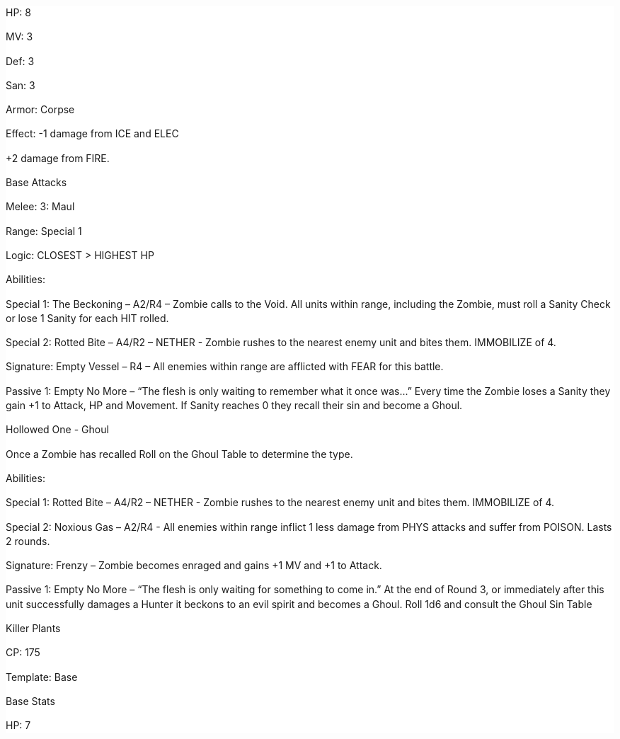 HP:	8

MV:	3

Def:	3

San:	3

Armor: Corpse

Effect:  -1 damage from ICE and ELEC

 +2 damage from FIRE.

Base Attacks

Melee:   3: Maul

Range:  Special 1

Logic: CLOSEST > HIGHEST HP

Abilities:

Special 1: The Beckoning – A2/R4 – Zombie calls to the Void. All units within range, including the Zombie, must roll a Sanity Check or lose 1 Sanity for each HIT rolled. 

Special 2: Rotted Bite – A4/R2 – NETHER - Zombie rushes to the nearest enemy unit and bites them. IMMOBILIZE of 4. 

Signature: Empty Vessel – R4 – All enemies within range are afflicted with FEAR for this battle. 

Passive 1: Empty No More – “The flesh is only waiting to remember what it once was...”
Every time the Zombie loses a Sanity they gain +1 to Attack, HP and Movement. If Sanity reaches 0 they recall their sin and become a Ghoul. 

Hollowed One - Ghoul

Once a Zombie has recalled Roll on the Ghoul Table to determine the type.

Abilities:

Special 1: Rotted Bite – A4/R2 – NETHER - Zombie rushes to the nearest enemy unit and bites them. IMMOBILIZE of 4. 

Special 2: Noxious Gas – A2/R4 - All enemies within range inflict 1 less damage from PHYS attacks and suffer from POISON. Lasts 2 rounds.

Signature: Frenzy – Zombie becomes enraged and gains +1 MV and +1 to Attack. 

Passive 1: Empty No More – “The flesh is only waiting for something to come in.”
At the end of Round 3, or immediately after this unit successfully damages a Hunter it beckons to an evil spirit and becomes a Ghoul. Roll 1d6 and consult the Ghoul Sin Table

Killer Plants

CP:	175

Template: Base

Base Stats

HP:	7
